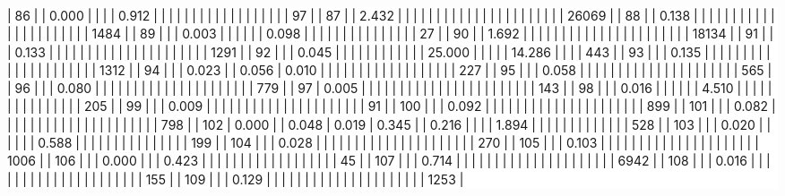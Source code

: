 |    86 |         |   0.000 |         |         |         |   0.912 |         |         |         |         |         |         |         |         |         |         |         |         |         |         |         |         |         |      97 |
|    87 |         |   2.432 |         |         |         |         |         |         |         |         |         |         |         |         |         |         |         |         |         |         |         |         |         |   26069 |
|    88 |         |   0.138 |         |         |         |         |         |         |         |         |         |         |         |         |         |         |         |         |         |         |         |         |         |    1484 |
|    89 |         |         |   0.003 |         |         |         |         |         |   0.098 |         |         |         |         |         |         |         |         |         |         |         |         |         |         |      27 |
|    90 |         |   1.692 |         |         |         |         |         |         |         |         |         |         |         |         |         |         |         |         |         |         |         |         |         |   18134 |
|    91 |         |         |   0.133 |         |         |         |         |         |         |         |         |         |         |         |         |         |         |         |         |         |         |         |         |    1291 |
|    92 |         |         |   0.045 |         |         |         |         |         |         |         |         |         |         |         |  25.000 |         |         |         |         |  14.286 |         |         |         |     443 |
|    93 |         |         |   0.135 |         |         |         |         |         |         |         |         |         |         |         |         |         |         |         |         |         |         |         |         |    1312 |
|    94 |         |         |   0.023 |         |   0.056 |   0.010 |         |         |         |         |         |         |         |         |         |         |         |         |         |         |         |         |         |     227 |
|    95 |         |         |   0.058 |         |         |         |         |         |         |         |         |         |         |         |         |         |         |         |         |         |         |         |         |     565 |
|    96 |         |         |   0.080 |         |         |         |         |         |         |         |         |         |         |         |         |         |         |         |         |         |         |         |         |     779 |
|    97 |   0.005 |         |         |         |         |         |         |         |         |         |         |         |         |         |         |         |         |         |         |         |         |         |         |     143 |
|    98 |         |         |   0.016 |         |         |         |         |         |   4.510 |         |         |         |         |         |         |         |         |         |         |         |         |         |         |     205 |
|    99 |         |         |   0.009 |         |         |         |         |         |         |         |         |         |         |         |         |         |         |         |         |         |         |         |         |      91 |
|   100 |         |         |   0.092 |         |         |         |         |         |         |         |         |         |         |         |         |         |         |         |         |         |         |         |         |     899 |
|   101 |         |         |   0.082 |         |         |         |         |         |         |         |         |         |         |         |         |         |         |         |         |         |         |         |         |     798 |
|   102 |   0.000 |         |   0.048 |   0.019 |   0.345 |         |   0.216 |         |         |         |   1.894 |         |         |         |         |         |         |         |         |         |         |         |         |     528 |
|   103 |         |         |   0.020 |         |         |         |         |         |   0.588 |         |         |         |         |         |         |         |         |         |         |         |         |         |         |     199 |
|   104 |         |         |   0.028 |         |         |         |         |         |         |         |         |         |         |         |         |         |         |         |         |         |         |         |         |     270 |
|   105 |         |         |   0.103 |         |         |         |         |         |         |         |         |         |         |         |         |         |         |         |         |         |         |         |         |    1006 |
|   106 |         |         |   0.000 |         |         |   0.423 |         |         |         |         |         |         |         |         |         |         |         |         |         |         |         |         |         |      45 |
|   107 |         |         |   0.714 |         |         |         |         |         |         |         |         |         |         |         |         |         |         |         |         |         |         |         |         |    6942 |
|   108 |         |         |   0.016 |         |         |         |         |         |         |         |         |         |         |         |         |         |         |         |         |         |         |         |         |     155 |
|   109 |         |         |   0.129 |         |         |         |         |         |         |         |         |         |         |         |         |         |         |         |         |         |         |         |         |    1253 |